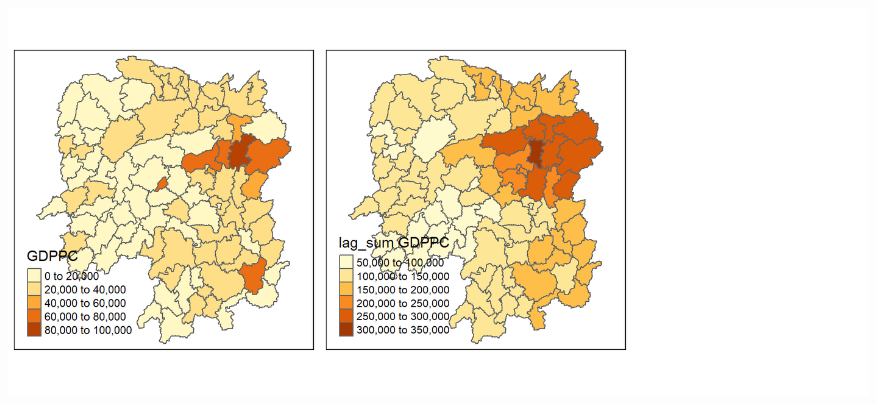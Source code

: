 <img src="hands-on-exercise-6_files/figure-html5/unnamed-chunk-40-1.png" width="624" />

</div>

```{.r .distill-force-highlighting-css}
```
